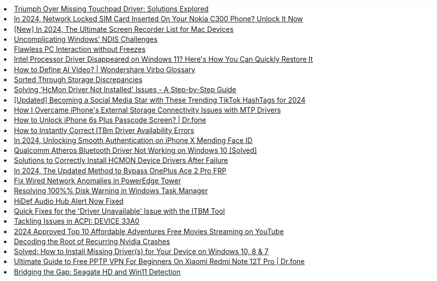 <li><a href="https://driver-error.techidaily.com/triumph-over-missing-touchpad-driver-solutions-explored/"><u>Triumph Over Missing Touchpad Driver: Solutions Explored</u></a></li>
<li><a href="https://sim-unlock.techidaily.com/in-2024-network-locked-sim-card-inserted-on-your-nokia-c300-phone-unlock-it-now-by-drfone-android/"><u>In 2024, Network Locked SIM Card Inserted On Your Nokia C300 Phone? Unlock It Now</u></a></li>
<li><a href="https://video-capture.techidaily.com/new-in-2024-the-ultimate-screen-recorder-list-for-mac-devices/"><u>[New] In 2024, The Ultimate Screen Recorder List for Mac Devices</u></a></li>
<li><a href="https://driver-error.techidaily.com/uncomplicating-windows-ndis-challenges/"><u>Uncomplicating Windows' NDIS Challenges</u></a></li>
<li><a href="https://driver-error.techidaily.com/flawless-pc-interaction-without-freezes/"><u>Flawless PC Interaction without Freezes</u></a></li>
<li><a href="https://driver-error.techidaily.com/1721104769659-intel-processor-driver-disappeared-on-windows-11-heres-how-you-can-quickly-restore-it/"><u>Intel Processor Driver Disappeared on Windows 11? Here's How You Can Quickly Restore It</u></a></li>
<li><a href="https://ai-voice-clone.techidaily.com/how-to-define-ai-video-wondershare-virbo-glossary/"><u>How to Define AI Video? | Wondershare Virbo Glossary</u></a></li>
<li><a href="https://driver-error.techidaily.com/sorted-through-storage-discrepancies/"><u>Sorted Through Storage Discrepancies</u></a></li>
<li><a href="https://driver-error.techidaily.com/solving-hcmon-driver-not-installed-issues-a-step-by-step-guide/"><u>Solving 'HcMon Driver Not Installed' Issues - A Step-by-Step Guide</u></a></li>
<li><a href="https://tiktok-clips.techidaily.com/updated-becoming-a-social-media-star-with-these-trending-tiktok-hashtags-for-2024/"><u>[Updated] Becoming a Social Media Star with These Trending TikTok HashTags for 2024</u></a></li>
<li><a href="https://driver-error.techidaily.com/how-i-overcame-iphones-external-storage-connectivity-issues-with-mtp-drivers/"><u>How I Overcame iPhone's External Storage Connectivity Issues with MTP Drivers</u></a></li>
<li><a href="https://iphone-unlock.techidaily.com/how-to-unlock-iphone-6s-plus-passcode-screen-drfone-by-drfone-ios/"><u>How to Unlock iPhone 6s Plus Passcode Screen? | Dr.fone</u></a></li>
<li><a href="https://driver-error.techidaily.com/how-to-instantly-correct-itbm-driver-availability-errors/"><u>How to Instantly Correct ITBm Driver Availability Errors</u></a></li>
<li><a href="https://some-guidance.techidaily.com/in-2024-unlocking-smooth-authentication-on-iphone-x-mending-face-id/"><u>In 2024, Unlocking Smooth Authentication on iPhone X  Mending Face ID</u></a></li>
<li><a href="https://driver-error.techidaily.com/qualcomm-atheros-bluetooth-driver-not-working-on-windows-10-solved/"><u>Qualcomm Atheros Bluetooth Driver Not Working on Windows 10 [Solved]</u></a></li>
<li><a href="https://driver-error.techidaily.com/solutions-to-correctly-install-hcmon-device-drivers-after-failure/"><u>Solutions to Correctly Install HCMON Device Drivers After Failure</u></a></li>
<li><a href="https://android-frp.techidaily.com/in-2024-the-updated-method-to-bypass-oneplus-ace-2-pro-frp-by-drfone-android/"><u>In 2024, The Updated Method to Bypass OnePlus Ace 2 Pro FRP</u></a></li>
<li><a href="https://driver-error.techidaily.com/fix-wired-network-anomalies-in-poweredge-tower/"><u>Fix Wired Network Anomalies in PowerEdge Tower</u></a></li>
<li><a href="https://driver-error.techidaily.com/resolving-100-disk-warning-in-windows-task-manager/"><u>Resolving 100%% Disk Warning in Windows Task Manager</u></a></li>
<li><a href="https://driver-error.techidaily.com/hidef-audio-hub-alert-now-fixed/"><u>HiDef Audio Hub Alert Now Fixed</u></a></li>
<li><a href="https://driver-error.techidaily.com/quick-fixes-for-the-driver-unavailable-issue-with-the-itbm-tool/"><u>Quick Fixes for the 'Driver Unavailable' Issue with the ITBM Tool</u></a></li>
<li><a href="https://driver-error.techidaily.com/tackling-issues-in-acpi-device-33a0/"><u>Tackling Issues in ACPI: DEVICE 33A0</u></a></li>
<li><a href="https://youtube-stream.techidaily.com/2024-approved-top-10-affordable-adventures-free-movies-streaming-on-youtube/"><u>2024 Approved  Top 10 Affordable Adventures  Free Movies Streaming on YouTube</u></a></li>
<li><a href="https://driver-error.techidaily.com/decoding-the-root-of-recurring-nvidia-crashes/"><u>Decoding the Root of Recurring Nvidia Crashes</u></a></li>
<li><a href="https://driver-error.techidaily.com/solved-how-to-install-missing-drivers-for-your-device-on-windows-10-8-and-7/"><u>Solved: How to Install Missing Driver(s) for Your Device on Windows 10, 8 & 7</u></a></li>
<li><a href="https://fake-location.techidaily.com/ultimate-guide-to-free-pptp-vpn-for-beginners-on-xiaomi-redmi-note-12t-pro-drfone-by-drfone-virtual-android/"><u>Ultimate Guide to Free PPTP VPN For Beginners On Xiaomi Redmi Note 12T Pro | Dr.fone</u></a></li>
<li><a href="https://driver-error.techidaily.com/bridging-the-gap-seagate-hd-and-win11-detection/"><u>Bridging the Gap: Seagate HD and Win11 Detection</u></a></li>